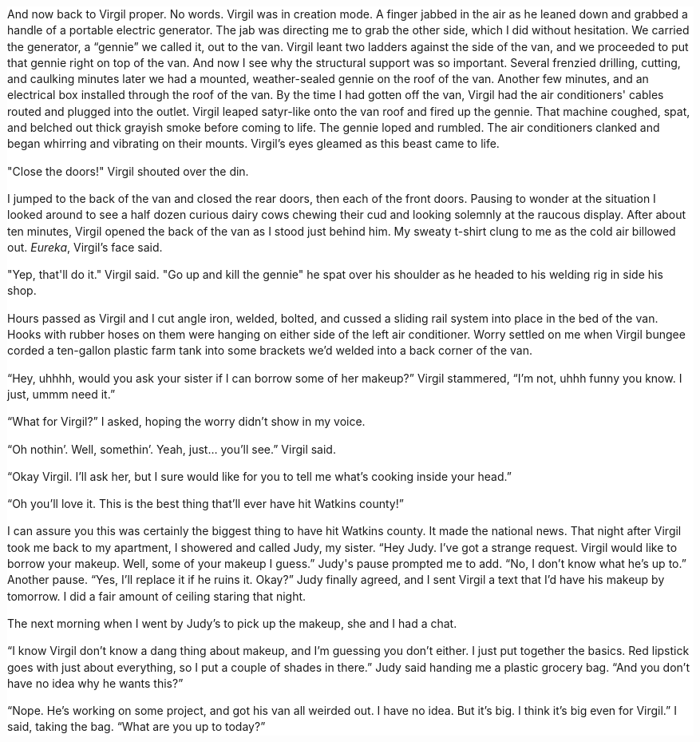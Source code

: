 And now back to Virgil proper. No words. Virgil was in creation mode. A finger jabbed in the air as he leaned down and grabbed a handle of a portable electric generator. The jab was directing me to grab the other side, which I did without hesitation. We carried the generator, a “gennie” we called it, out to the van. Virgil leant two ladders against the side of the van, and we proceeded to put that gennie right on top of the van. And now I see why the structural support was so important. Several frenzied drilling, cutting, and caulking minutes later we had a mounted, weather-sealed gennie on the roof of the van. Another few minutes, and an electrical box installed through the roof of the van. By the time I had gotten off the van, Virgil had the air conditioners' cables routed and plugged into the outlet. Virgil leaped satyr-like onto the van roof and fired up the gennie. That machine coughed, spat, and belched out thick grayish smoke before coming to life. The gennie loped and rumbled. The air conditioners clanked and began whirring and vibrating on their mounts. Virgil’s eyes gleamed as this beast came to life.

"Close the doors!" Virgil shouted over the din. 

I jumped to the back of the van and closed the rear doors, then each of the front doors. Pausing to wonder at the situation I looked around to see a half dozen curious dairy cows chewing their cud and looking solemnly at the raucous display. After about ten minutes, Virgil opened the back of the van as I stood just behind him. My sweaty t-shirt clung to me as the cold air billowed out. *Eureka*, Virgil’s face said. 

"Yep, that'll do it." Virgil said. "Go up and kill the gennie" he spat over his shoulder as he headed to his welding rig in side his shop.

Hours passed as Virgil and I cut angle iron, welded, bolted, and cussed a sliding rail system into place in the bed of the van. Hooks with rubber hoses on them were hanging on either side of the left air conditioner. Worry settled on me when Virgil bungee corded a ten-gallon plastic farm tank into some brackets we’d welded into a back corner of the van. 

“Hey, uhhhh, would you ask your sister if I can borrow some of her makeup?” Virgil stammered, “I’m not, uhhh funny you know. I just, ummm need it.”

“What for Virgil?” I asked, hoping the worry didn’t show in my voice.

“Oh nothin’. Well, somethin’. Yeah, just… you’ll see.” Virgil said.

“Okay Virgil. I’ll ask her, but I sure would like for you to tell me what’s cooking inside your head.”

“Oh you’ll love it. This is the best thing that’ll ever have hit Watkins county!”

I can assure you this was certainly the biggest thing to have hit Watkins county. It made the national news. That night after Virgil took me back to my apartment, I showered and called Judy, my sister. “Hey Judy. I’ve got a strange request. Virgil would like to borrow your makeup. Well, some of your makeup I guess.” Judy's pause prompted me to add. “No, I don’t know what he’s up to.” Another pause. “Yes, I’ll replace it if he ruins it. Okay?” Judy finally agreed, and I sent Virgil a text that I’d have his makeup by tomorrow. I did a fair amount of ceiling staring that night. 

The next morning when I went by Judy’s to pick up the makeup, she and I had a chat.

“I know Virgil don’t know a dang thing about makeup, and I’m guessing you don’t either. I just put together the basics. Red lipstick goes with just about everything, so I put a couple of shades in there.” Judy said handing me a plastic grocery bag. “And you don’t have no idea why he wants this?”

“Nope. He’s working on some project, and got his van all weirded out. I have no idea. But it’s big. I think it’s big even for Virgil.” I said, taking the bag. “What are you up to today?”
